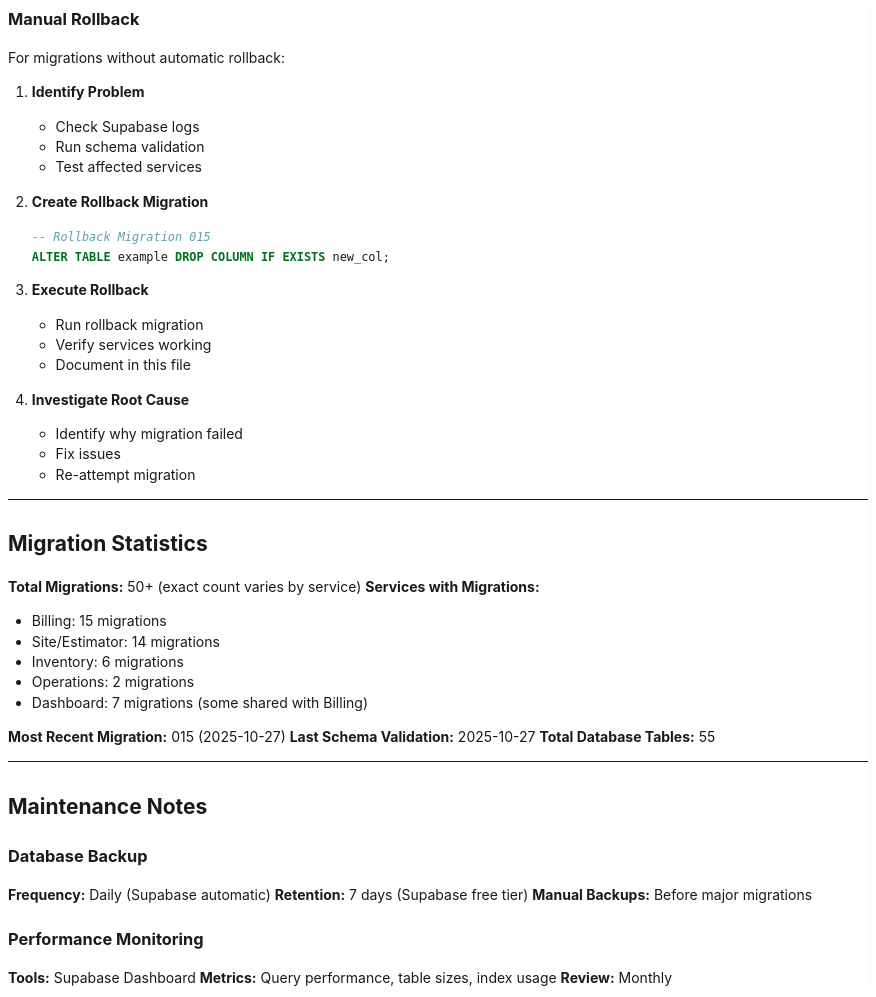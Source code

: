 ### Manual Rollback
For migrations without automatic rollback:

1. **Identify Problem**
   - Check Supabase logs
   - Run schema validation
   - Test affected services

2. **Create Rollback Migration**
   ```sql
   -- Rollback Migration 015
   ALTER TABLE example DROP COLUMN IF EXISTS new_col;
   ```

3. **Execute Rollback**
   - Run rollback migration
   - Verify services working
   - Document in this file

4. **Investigate Root Cause**
   - Identify why migration failed
   - Fix issues
   - Re-attempt migration

---

## Migration Statistics

**Total Migrations:** 50+ (exact count varies by service)
**Services with Migrations:**
- Billing: 15 migrations
- Site/Estimator: 14 migrations
- Inventory: 6 migrations
- Operations: 2 migrations
- Dashboard: 7 migrations (some shared with Billing)

**Most Recent Migration:** 015 (2025-10-27)
**Last Schema Validation:** 2025-10-27
**Total Database Tables:** 55

---

## Maintenance Notes

### Database Backup
**Frequency:** Daily (Supabase automatic)
**Retention:** 7 days (Supabase free tier)
**Manual Backups:** Before major migrations

### Performance Monitoring
**Tools:** Supabase Dashboard
**Metrics:** Query performance, table sizes, index usage
**Review:** Monthly
